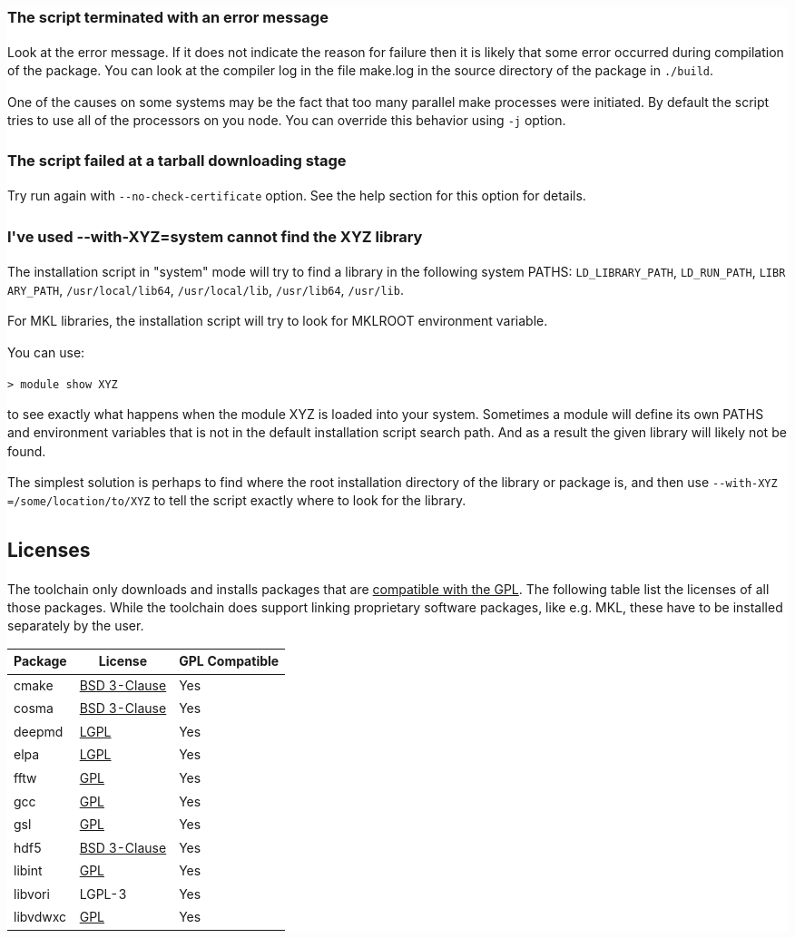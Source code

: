 ### The script terminated with an error message

Look at the error message. If it does not indicate the reason for failure then it is likely that
some error occurred during compilation of the package. You can look at the compiler log in the file
make.log in the source directory of the package in `./build`.

One of the causes on some systems may be the fact that too many parallel make processes were
initiated. By default the script tries to use all of the processors on you node. You can override
this behavior using `-j` option.

### The script failed at a tarball downloading stage

Try run again with `--no-check-certificate` option. See the help section for this option for
details.

### I've used --with-XYZ=system cannot find the XYZ library

The installation script in "system" mode will try to find a library in the following system PATHS:
`LD_LIBRARY_PATH`, `LD_RUN_PATH`, `LIBRARY_PATH`, `/usr/local/lib64`, `/usr/local/lib`,
`/usr/lib64`, `/usr/lib`.

For MKL libraries, the installation script will try to look for MKLROOT environment variable.

You can use:

```shell
> module show XYZ
```

to see exactly what happens when the module XYZ is loaded into your system. Sometimes a module will
define its own PATHS and environment variables that is not in the default installation script search
path. And as a result the given library will likely not be found.

The simplest solution is perhaps to find where the root installation directory of the library or
package is, and then use `--with-XYZ=/some/location/to/XYZ` to tell the script exactly where to look
for the library.

## Licenses

The toolchain only downloads and installs packages that are
[compatible with the GPL](https://www.gnu.org/licenses/gpl-faq.html#WhatDoesCompatMean). The
following table list the licenses of all those packages. While the toolchain does support linking
proprietary software packages, like e.g. MKL, these have to be installed separately by the user.

| Package   | License                                                                            | GPL Compatible                                                                   |
| --------- | ---------------------------------------------------------------------------------- | -------------------------------------------------------------------------------- |
| cmake     | [BSD 3-Clause](https://gitlab.kitware.com/cmake/cmake/raw/master/Copyright.txt)    | Yes                                                                              |
| cosma     | [BSD 3-Clause](https://github.com/eth-cscs/COSMA/blob/master/LICENCE)              | Yes                                                                              |
| deepmd    | [LGPL](https://github.com/deepmodeling/deepmd-kit/blob/master/LICENSE)             | Yes                                                                              |
| elpa      | [LGPL](https://gitlab.mpcdf.mpg.de/elpa/elpa/blob/master/LICENSE)                  | Yes                                                                              |
| fftw      | [GPL](http://www.fftw.org/doc/License-and-Copyright.html)                          | Yes                                                                              |
| gcc       | [GPL](https://gcc.gnu.org/git/?p=gcc.git;a=blob_plain;f=COPYING;hb=HEAD)           | Yes                                                                              |
| gsl       | [GPL](https://www.gnu.org/software/gsl/doc/html/gpl.html)                          | Yes                                                                              |
| hdf5      | [BSD 3-Clause](https://support.hdfgroup.org/ftp/HDF5/releases/COPYING)             | Yes                                                                              |
| libint    | [GPL](https://github.com/evaleev/libint/blob/master/LICENSE)                       | Yes                                                                              |
| libvori   | LGPL-3                                                                             | Yes                                                                              |
| libvdwxc  | [GPL](https://gitlab.com/libvdwxc/libvdwxc/blob/master/LICENSE)                    | Yes                                                                              |